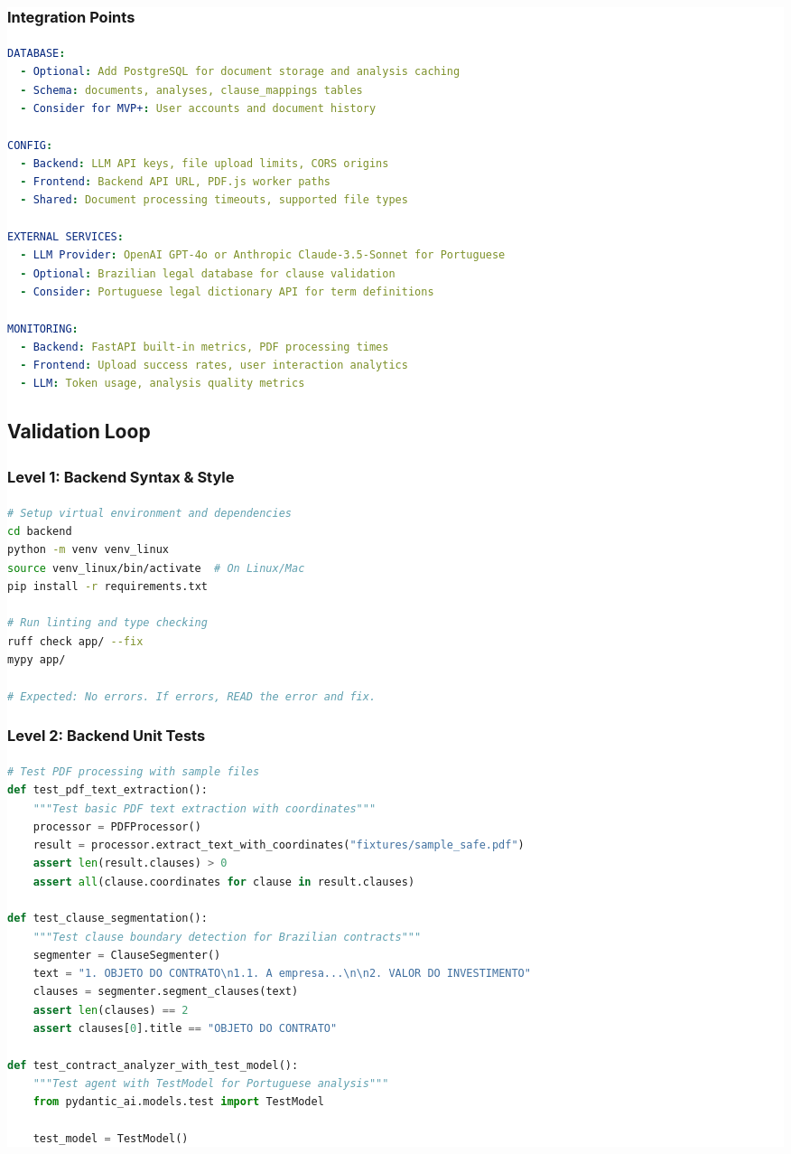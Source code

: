 ### Integration Points
```yaml
DATABASE:
  - Optional: Add PostgreSQL for document storage and analysis caching
  - Schema: documents, analyses, clause_mappings tables
  - Consider for MVP+: User accounts and document history

CONFIG:
  - Backend: LLM API keys, file upload limits, CORS origins
  - Frontend: Backend API URL, PDF.js worker paths
  - Shared: Document processing timeouts, supported file types

EXTERNAL SERVICES:
  - LLM Provider: OpenAI GPT-4o or Anthropic Claude-3.5-Sonnet for Portuguese
  - Optional: Brazilian legal database for clause validation
  - Consider: Portuguese legal dictionary API for term definitions

MONITORING:  
  - Backend: FastAPI built-in metrics, PDF processing times
  - Frontend: Upload success rates, user interaction analytics
  - LLM: Token usage, analysis quality metrics
```

## Validation Loop

### Level 1: Backend Syntax & Style
```bash
# Setup virtual environment and dependencies
cd backend
python -m venv venv_linux
source venv_linux/bin/activate  # On Linux/Mac
pip install -r requirements.txt

# Run linting and type checking
ruff check app/ --fix
mypy app/

# Expected: No errors. If errors, READ the error and fix.
```

### Level 2: Backend Unit Tests
```python
# Test PDF processing with sample files
def test_pdf_text_extraction():
    """Test basic PDF text extraction with coordinates"""
    processor = PDFProcessor()
    result = processor.extract_text_with_coordinates("fixtures/sample_safe.pdf")
    assert len(result.clauses) > 0
    assert all(clause.coordinates for clause in result.clauses)

def test_clause_segmentation():
    """Test clause boundary detection for Brazilian contracts"""
    segmenter = ClauseSegmenter()
    text = "1. OBJETO DO CONTRATO\n1.1. A empresa...\n\n2. VALOR DO INVESTIMENTO"
    clauses = segmenter.segment_clauses(text)
    assert len(clauses) == 2
    assert clauses[0].title == "OBJETO DO CONTRATO"

def test_contract_analyzer_with_test_model():
    """Test agent with TestModel for Portuguese analysis"""
    from pydantic_ai.models.test import TestModel
    
    test_model = TestModel()
```